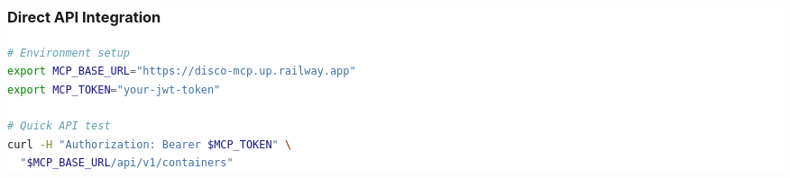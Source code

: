 ### Direct API Integration

```bash
# Environment setup
export MCP_BASE_URL="https://disco-mcp.up.railway.app"
export MCP_TOKEN="your-jwt-token"

# Quick API test
curl -H "Authorization: Bearer $MCP_TOKEN" \
  "$MCP_BASE_URL/api/v1/containers"
```